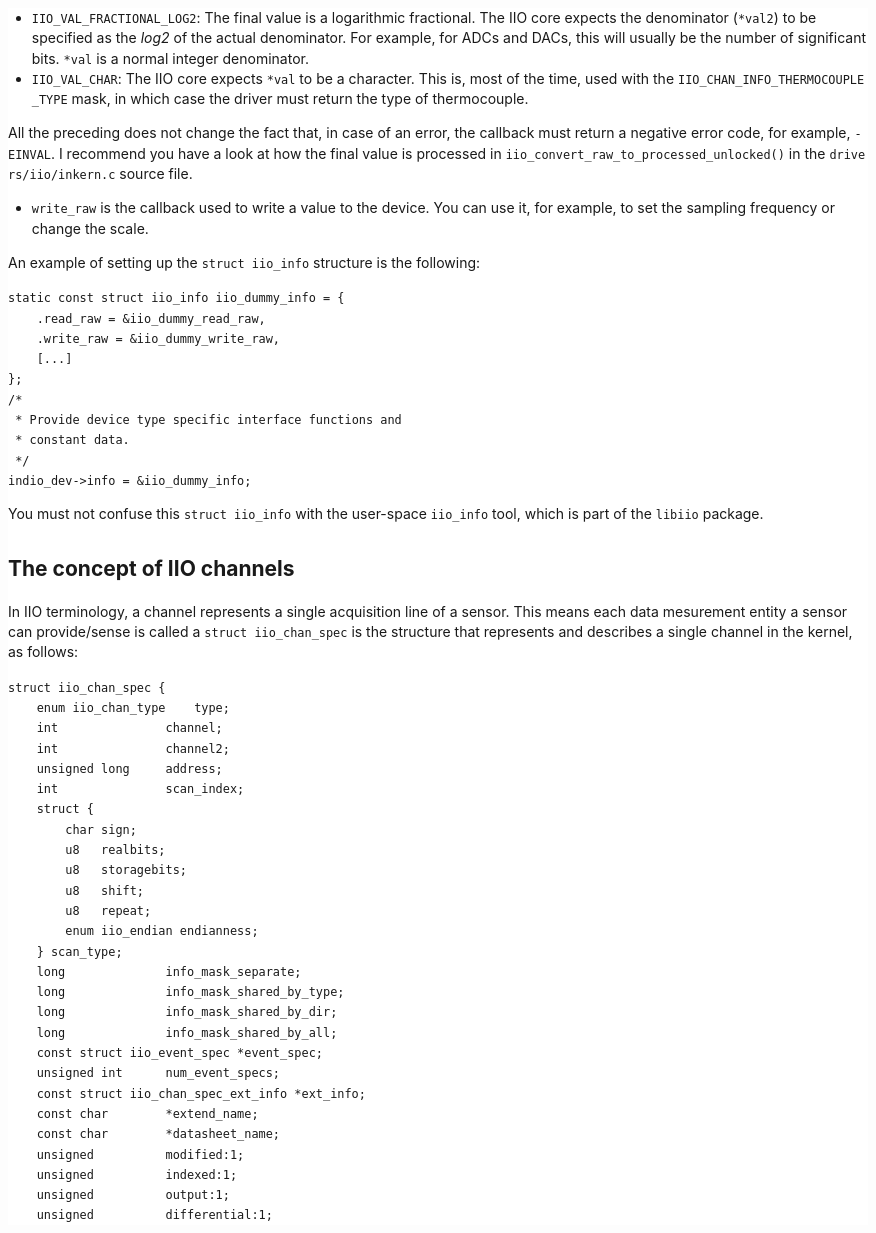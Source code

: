 *   `IIO_VAL_FRACTIONAL_LOG2`: The final value is a logarithmic fractional. The IIO core expects the denominator (`*val2`) to be specified as the *log2* of the actual denominator. For example, for ADCs and DACs, this will usually be the number of significant bits. `*val` is a normal integer denominator.
*   `IIO_VAL_CHAR`: The IIO core expects `*val` to be a character. This is, most of the time, used with the `IIO_CHAN_INFO_THERMOCOUPLE_TYPE` mask, in which case the driver must return the type of thermocouple.

All the preceding does not change the fact that, in case of an error, the callback must return a negative error code, for example, `-EINVAL`. I recommend you have a look at how the final value is processed in `iio_convert_raw_to_processed_unlocked()` in the `drivers/iio/inkern.c` source file.

*   `write_raw` is the callback used to write a value to the device. You can use it, for example, to set the sampling frequency or change the scale.

An example of setting up the `struct iio_info` structure is the following:

```
static const struct iio_info iio_dummy_info = {
    .read_raw = &iio_dummy_read_raw,
    .write_raw = &iio_dummy_write_raw,
    [...]
};
/*
 * Provide device type specific interface functions and
 * constant data.
 */
indio_dev->info = &iio_dummy_info;
```

You must not confuse this `struct iio_info` with the user-space `iio_info` tool, which is part of the `libiio` package.

## The concept of IIO channels

In IIO terminology, a channel represents a single acquisition line of a sensor. This means each data mesurement entity a sensor can provide/sense is called a `struct iio_chan_spec` is the structure that represents and describes a single channel in the kernel, as follows:

```
struct iio_chan_spec {
    enum iio_chan_type    type;
    int               channel;
    int               channel2;
    unsigned long     address;
    int               scan_index;
    struct {
        char sign;
        u8   realbits;
        u8   storagebits;
        u8   shift;
        u8   repeat;
        enum iio_endian endianness;
    } scan_type;
    long              info_mask_separate;
    long              info_mask_shared_by_type;
    long              info_mask_shared_by_dir;
    long              info_mask_shared_by_all;
    const struct iio_event_spec *event_spec;
    unsigned int      num_event_specs;
    const struct iio_chan_spec_ext_info *ext_info;
    const char        *extend_name;
    const char        *datasheet_name;
    unsigned          modified:1;
    unsigned          indexed:1;
    unsigned          output:1;
    unsigned          differential:1;
```